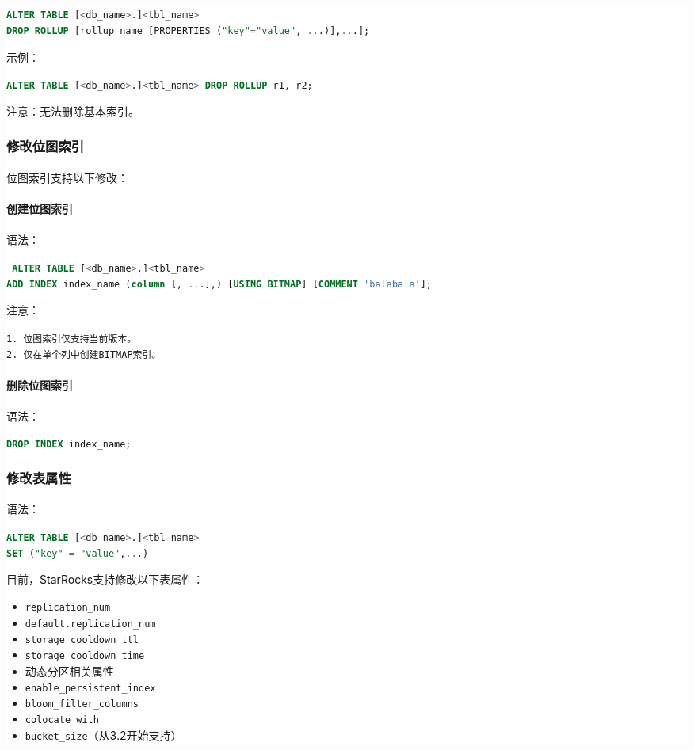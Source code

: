 ```sql
ALTER TABLE [<db_name>.]<tbl_name>
DROP ROLLUP [rollup_name [PROPERTIES ("key"="value", ...)],...];
```

示例：

```sql
ALTER TABLE [<db_name>.]<tbl_name> DROP ROLLUP r1, r2;
```

注意：无法删除基本索引。

### 修改位图索引

位图索引支持以下修改：

#### 创建位图索引

语法：

```sql
 ALTER TABLE [<db_name>.]<tbl_name>
ADD INDEX index_name (column [, ...],) [USING BITMAP] [COMMENT 'balabala'];
```

注意：

```plain
1. 位图索引仅支持当前版本。
2. 仅在单个列中创建BITMAP索引。
```

#### 删除位图索引

语法：

```sql
DROP INDEX index_name;
```

### 修改表属性

语法：

```sql
ALTER TABLE [<db_name>.]<tbl_name>
SET ("key" = "value",...)
```

目前，StarRocks支持修改以下表属性：

- `replication_num`
- `default.replication_num`
- `storage_cooldown_ttl`
- `storage_cooldown_time`
- 动态分区相关属性
- `enable_persistent_index`
- `bloom_filter_columns`
- `colocate_with`
- `bucket_size`（从3.2开始支持）
